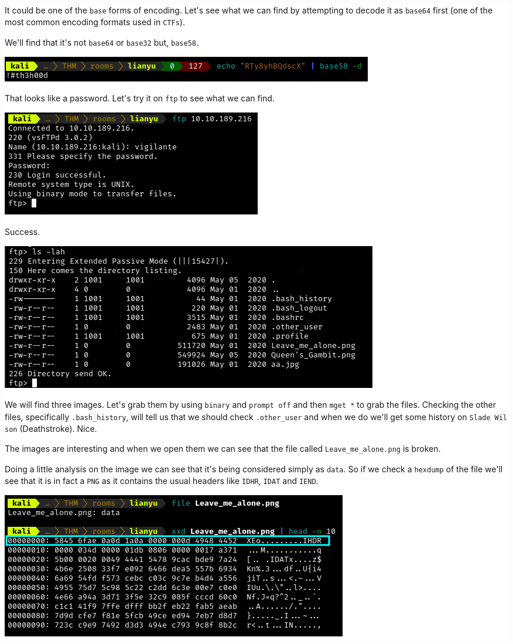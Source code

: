 It could be one of the `base` forms of encoding. Let's see what we can find by attempting to decode it as `base64` first (one of the most common encoding formats used in `CTFs`).

We'll find that it's not `base64` or `base32` but, `base58`.

![[lianyu_14.png]](https://raw.githubusercontent.com/ToasterMouse/WriteupsAndCTFs/main/TryHackMe/Lianyu/images/lianyu_14.png)

That looks like a password. Let's try it on `ftp` to see what we can find.

![[lianyu_15.png]](https://raw.githubusercontent.com/ToasterMouse/WriteupsAndCTFs/main/TryHackMe/Lianyu/images/lianyu_15.png)

Success. 

![[lianyu_16.png]](https://raw.githubusercontent.com/ToasterMouse/WriteupsAndCTFs/main/TryHackMe/Lianyu/images/lianyu_16.png)

We will find three images. Let's grab them by using `binary` and `prompt off` and then `mget *` to grab the files. Checking the other files, specifically `.bash_history`, will tell us that we should check `.other_user` and when we do we'll get some history on `Slade Wilson` (Deathstroke). Nice.

The images are interesting and when we open them we can see that the file called `Leave_me_alone.png` is broken.

Doing a little analysis on the image we can see that it's being considered simply as `data`. So if we check a `hexdump` of the file we'll see that it is in fact a `PNG` as it contains the usual headers like `IDHR`, `IDAT` and `IEND`.

![[lianyu_17.png]](https://raw.githubusercontent.com/ToasterMouse/WriteupsAndCTFs/main/TryHackMe/Lianyu/images/lianyu_17.png)
